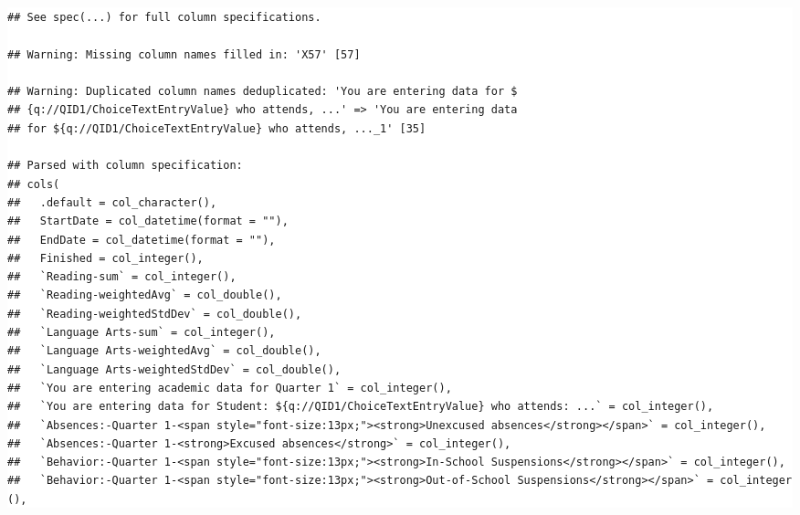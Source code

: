     ## See spec(...) for full column specifications.

    ## Warning: Missing column names filled in: 'X57' [57]

    ## Warning: Duplicated column names deduplicated: 'You are entering data for $
    ## {q://QID1/ChoiceTextEntryValue} who attends, ...' => 'You are entering data
    ## for ${q://QID1/ChoiceTextEntryValue} who attends, ..._1' [35]

    ## Parsed with column specification:
    ## cols(
    ##   .default = col_character(),
    ##   StartDate = col_datetime(format = ""),
    ##   EndDate = col_datetime(format = ""),
    ##   Finished = col_integer(),
    ##   `Reading-sum` = col_integer(),
    ##   `Reading-weightedAvg` = col_double(),
    ##   `Reading-weightedStdDev` = col_double(),
    ##   `Language Arts-sum` = col_integer(),
    ##   `Language Arts-weightedAvg` = col_double(),
    ##   `Language Arts-weightedStdDev` = col_double(),
    ##   `You are entering academic data for Quarter 1` = col_integer(),
    ##   `You are entering data for Student: ${q://QID1/ChoiceTextEntryValue} who attends: ...` = col_integer(),
    ##   `Absences:-Quarter 1-<span style="font-size:13px;"><strong>Unexcused absences</strong></span>` = col_integer(),
    ##   `Absences:-Quarter 1-<strong>Excused absences</strong>` = col_integer(),
    ##   `Behavior:-Quarter 1-<span style="font-size:13px;"><strong>In-School Suspensions</strong></span>` = col_integer(),
    ##   `Behavior:-Quarter 1-<span style="font-size:13px;"><strong>Out-of-School Suspensions</strong></span>` = col_integer(),